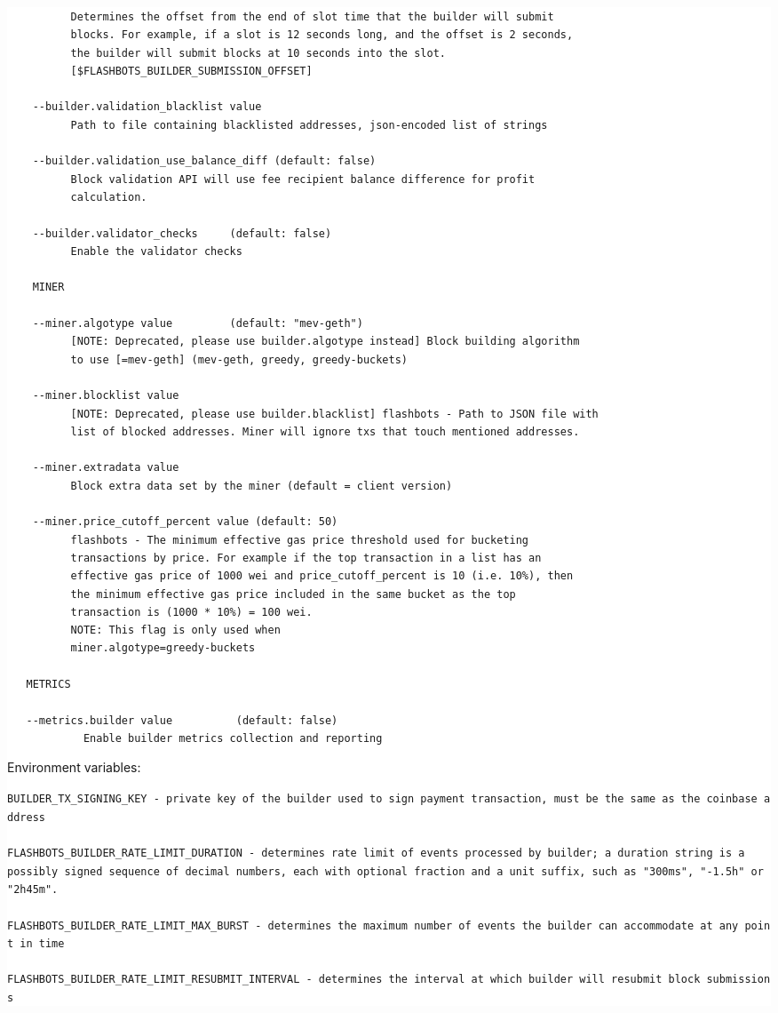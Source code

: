 ```
          Determines the offset from the end of slot time that the builder will submit
          blocks. For example, if a slot is 12 seconds long, and the offset is 2 seconds,
          the builder will submit blocks at 10 seconds into the slot.
          [$FLASHBOTS_BUILDER_SUBMISSION_OFFSET]

    --builder.validation_blacklist value
          Path to file containing blacklisted addresses, json-encoded list of strings
          
    --builder.validation_use_balance_diff (default: false)
          Block validation API will use fee recipient balance difference for profit
          calculation.
   
    --builder.validator_checks     (default: false)
          Enable the validator checks

    MINER

    --miner.algotype value         (default: "mev-geth")
          [NOTE: Deprecated, please use builder.algotype instead] Block building algorithm
          to use [=mev-geth] (mev-geth, greedy, greedy-buckets)

    --miner.blocklist value       
          [NOTE: Deprecated, please use builder.blacklist] flashbots - Path to JSON file with
          list of blocked addresses. Miner will ignore txs that touch mentioned addresses.

    --miner.extradata value
          Block extra data set by the miner (default = client version)

    --miner.price_cutoff_percent value (default: 50)
          flashbots - The minimum effective gas price threshold used for bucketing
          transactions by price. For example if the top transaction in a list has an
          effective gas price of 1000 wei and price_cutoff_percent is 10 (i.e. 10%), then
          the minimum effective gas price included in the same bucket as the top
          transaction is (1000 * 10%) = 100 wei.
          NOTE: This flag is only used when
          miner.algotype=greedy-buckets

   METRICS

   --metrics.builder value          (default: false)
            Enable builder metrics collection and reporting
```

Environment variables:
```
BUILDER_TX_SIGNING_KEY - private key of the builder used to sign payment transaction, must be the same as the coinbase address

FLASHBOTS_BUILDER_RATE_LIMIT_DURATION - determines rate limit of events processed by builder; a duration string is a 
possibly signed sequence of decimal numbers, each with optional fraction and a unit suffix, such as "300ms", "-1.5h" or "2h45m".

FLASHBOTS_BUILDER_RATE_LIMIT_MAX_BURST - determines the maximum number of events the builder can accommodate at any point in time

FLASHBOTS_BUILDER_RATE_LIMIT_RESUBMIT_INTERVAL - determines the interval at which builder will resubmit block submissions
```

